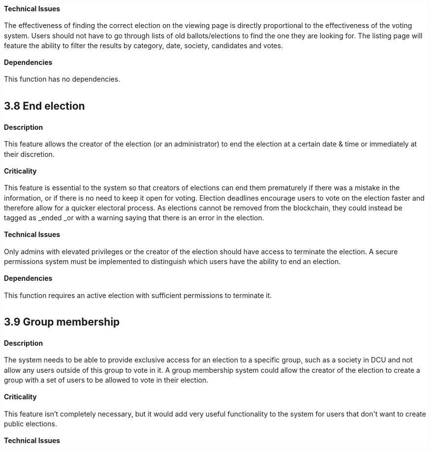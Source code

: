 
**Technical Issues** 

The effectiveness of finding the correct election on the viewing page is directly proportional to the effectiveness of the voting system. Users should not have to go through lists of old ballots/elections to find the one they are looking for. The listing page will feature the ability to filter the results by category, date, society, candidates and votes.


**Dependencies** 

This function has no dependencies.


## 3.8 End election


**Description** 

This feature allows the creator of the election (or an administrator) to end the election at a certain date & time or immediately at their discretion. 


**Criticality**

This feature is essential to the system so that creators of elections can end them prematurely if there was a mistake in the information, or if there is no need to keep it open for voting. Election deadlines encourage users to vote on the election faster and therefore allow for a quicker electoral process. As elections cannot be removed from the blockchain, they could instead be tagged as _ended _or with a warning saying that there is an error in the election.


**Technical Issues** 

Only admins with elevated privileges or the creator of the election should have access to terminate the election. A secure permissions system must be implemented to distinguish which users have the ability to end an election.


**Dependencies** 

This function requires an active election with sufficient permissions to terminate it. 


## 3.9 Group membership


**Description** 

The system needs to be able to provide exclusive access for an election to a specific group, such as a society in DCU and not allow any users outside of this group to vote in it. A group membership system could allow the creator of the election to create a group with a set of users to be allowed to vote in their election.


**Criticality** 

This feature isn’t completely necessary, but it would add very useful functionality to the system for users that don't want to create public elections. 


**Technical Issues** 
